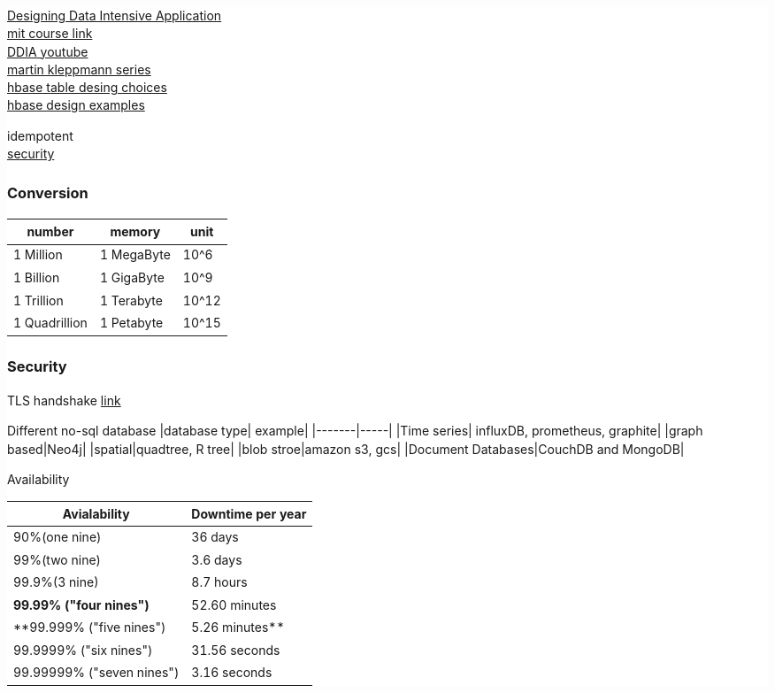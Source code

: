
            
[Designing Data Intensive Application](http://xfido.com/pdf/designing-data-intensive-applications.pdf)       
[mit course link](http://nil.csail.mit.edu/6.824/2018/schedule.html?fbclid=IwAR2R-VKSo2hGhDqVE7veo7SWoRK62h3eKrOxliz6yRgSSrhbsuBzA1bYn7o)       
[DDIA youtube](https://www.youtube.com/watch?v=PdtlXdse7pw&list=PL4KdJM8LzAMecwInbBK5GJ3Anz-ts75RQ)         
[martin kleppmann series](https://www.youtube.com/playlist?list=PLeKd45zvjcDFUEv_ohr_HdUFe97RItdiB)             
[hbase table desing choices](https://github.com/siam1251/cmds/blob/master/.images/hbase_design.pdf)        
[hbase design examples](https://dzone.com/articles/understanding-hbase-and-bigtab)           

idempotent             
[security](#security)      

<a name="security">   
 
### Conversion
  |number| memory| unit|
  |------|-------|------|
  |1 Million |  1 MegaByte | 10^6|
  |1 Billion |  1 GigaByte | 10^9|
  |1 Trillion| 1 Terabyte| 10^12|
  |1 Quadrillion| 1 Petabyte| 10^15|
### Security   
 TLS handshake [link](https://www.cloudflare.com/en-ca/learning/ssl/what-happens-in-a-tls-handshake/#:~:text=A%20TLS%20handshake%20is%20the,and%20agree%20on%20session%20keys.)

Different no-sql database
|database type| example|
|-------|-----|
|Time series| influxDB, prometheus, graphite|
|graph based|Neo4j|
|spatial|quadtree, R tree|
|blob stroe|amazon s3, gcs|
|Document Databases|CouchDB and MongoDB|

Availability

|Avialability| Downtime per year|
|-------|-----|
|90%(one nine)|36 days|
|99%(two nine)|3.6 days|
|99.9%(3 nine)|8.7 hours|
|**99.99% ("four nines")**|	52.60 minutes	|
|**99.999% ("five nines")	|5.26 minutes**|
|99.9999% ("six nines")	|31.56 seconds|
|99.99999% ("seven nines")|	3.16 seconds|
